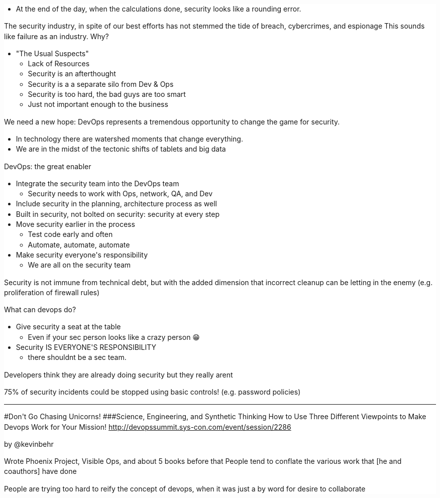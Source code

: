   - At the end of the day, when the calculations done, security looks like a rounding error.


The security industry, in spite of our best efforts has not stemmed the tide of breach, cybercrimes, and espionage
This sounds like failure as an industry.
Why?
  - "The Usual Suspects"
    - Lack of Resources
    - Security is an afterthought
    - Security is a a separate silo from Dev & Ops
    - Security is too hard, the bad guys are too smart
    - Just not important enough to the business

We need a new hope: DevOps represents a tremendous opportunity to change the game for security.
  - In technology there are watershed moments that change everything.
  - We are in the midst of the tectonic shifts of tablets and big data


DevOps: the great enabler
  - Integrate the security team into the DevOps team
    - Security needs to work with Ops, network, QA, and Dev
  - Include security in the planning, architecture process as well
  - Built in security, not bolted on security: security at every step
  - Move security earlier in the process
    - Test code early and often
    - Automate, automate, automate
  - Make security everyone's responsibility
    - We are all on the security team

Security is not immune from technical debt,
but with the added dimension that incorrect cleanup can be letting in the enemy
(e.g. proliferation of firewall rules)

What can devops do?
 - Give security a seat at the table
   - Even if your sec person looks like a crazy person :grin:
 - Security IS EVERYONE'S RESPONSIBILITY
   - there shouldnt be a sec team.

Developers think they are already doing security but they really arent

75% of security incidents could be stopped using basic controls! (e.g. password policies)

---
#Don't Go Chasing Unicorns!
###Science, Engineering, and Synthetic Thinking How to Use Three Different Viewpoints to Make Devops Work for Your Mission!
http://devopssummit.sys-con.com/event/session/2286

by @kevinbehr

Wrote Phoenix Project, Visible Ops, and about 5 books before that
People tend to conflate the various work that [he and coauthors] have done

People are trying too hard to reify the concept of devops, when it was just
a by word for desire to collaborate

